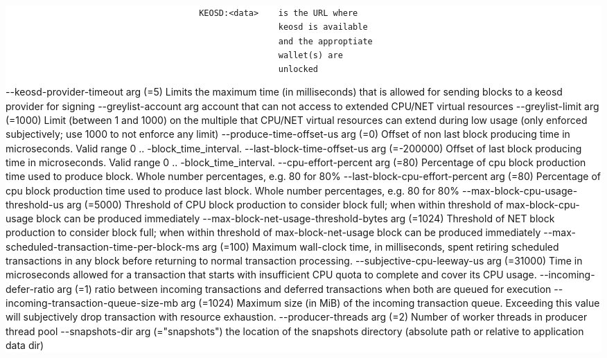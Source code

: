                                            KEOSD:<data>    is the URL where 
                                                           keosd is available 
                                                           and the approptiate 
                                                           wallet(s) are 
                                                           unlocked
  --keosd-provider-timeout arg (=5)     Limits the maximum time (in 
                                        milliseconds) that is allowed for 
                                        sending blocks to a keosd provider for 
                                        signing
  --greylist-account arg                account that can not access to extended
                                        CPU/NET virtual resources
  --greylist-limit arg (=1000)          Limit (between 1 and 1000) on the 
                                        multiple that CPU/NET virtual resources
                                        can extend during low usage (only 
                                        enforced subjectively; use 1000 to not 
                                        enforce any limit)
  --produce-time-offset-us arg (=0)     Offset of non last block producing time
                                        in microseconds. Valid range 0 .. 
                                        -block_time_interval.
  --last-block-time-offset-us arg (=-200000)
                                        Offset of last block producing time in 
                                        microseconds. Valid range 0 .. 
                                        -block_time_interval.
  --cpu-effort-percent arg (=80)        Percentage of cpu block production time
                                        used to produce block. Whole number 
                                        percentages, e.g. 80 for 80%
  --last-block-cpu-effort-percent arg (=80)
                                        Percentage of cpu block production time
                                        used to produce last block. Whole 
                                        number percentages, e.g. 80 for 80%
  --max-block-cpu-usage-threshold-us arg (=5000)
                                        Threshold of CPU block production to 
                                        consider block full; when within 
                                        threshold of max-block-cpu-usage block 
                                        can be produced immediately
  --max-block-net-usage-threshold-bytes arg (=1024)
                                        Threshold of NET block production to 
                                        consider block full; when within 
                                        threshold of max-block-net-usage block 
                                        can be produced immediately
  --max-scheduled-transaction-time-per-block-ms arg (=100)
                                        Maximum wall-clock time, in 
                                        milliseconds, spent retiring scheduled 
                                        transactions in any block before 
                                        returning to normal transaction 
                                        processing.
  --subjective-cpu-leeway-us arg (=31000)
                                        Time in microseconds allowed for a 
                                        transaction that starts with 
                                        insufficient CPU quota to complete and 
                                        cover its CPU usage.
  --incoming-defer-ratio arg (=1)       ratio between incoming transactions and
                                        deferred transactions when both are 
                                        queued for execution
  --incoming-transaction-queue-size-mb arg (=1024)
                                        Maximum size (in MiB) of the incoming 
                                        transaction queue. Exceeding this value
                                        will subjectively drop transaction with
                                        resource exhaustion.
  --producer-threads arg (=2)           Number of worker threads in producer 
                                        thread pool
  --snapshots-dir arg (="snapshots")    the location of the snapshots directory
                                        (absolute path or relative to 
                                        application data dir)